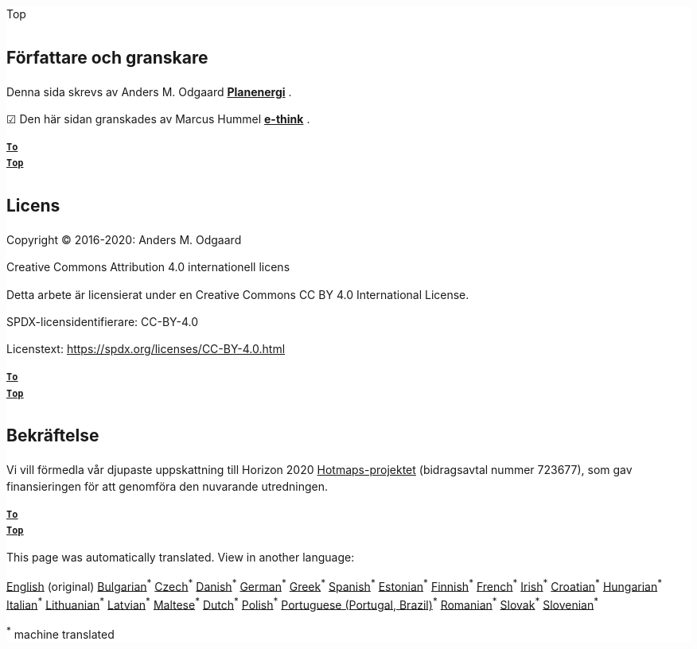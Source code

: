 Top</a></strong></code></ins></p><h2><a class="anchor" id="authors-and-reviewers" href="#authors-and-reviewers"><i class="fa fa-link"></i></a> Författare och granskare</h2><p> Denna sida skrevs av Anders M. Odgaard <strong><a href="https://planenergi.dk/">Planenergi</a></strong> .</p><p> ☑ Den här sidan granskades av Marcus Hummel <strong><a href="https://e-think.ac.at">e-think</a></strong> .</p><p> <a href="#table-of-contents"><strong><code>To Top</code></strong></a></p><h2><a class="anchor" id="license" href="#license"><i class="fa fa-link"></i></a> Licens</h2><p> Copyright © 2016-2020: Anders M. Odgaard</p><p> Creative Commons Attribution 4.0 internationell licens</p><p> Detta arbete är licensierat under en Creative Commons CC BY 4.0 International License.</p><p> SPDX-licensidentifierare: CC-BY-4.0</p><p> Licenstext: https://spdx.org/licenses/CC-BY-4.0.html</p><p><ins> <code><strong><a href="#table-of-contents">To Top</a></strong></code></ins></p><h2><a class="anchor" id="acknowledgement" href="#acknowledgement"><i class="fa fa-link"></i></a> Bekräftelse</h2><p> Vi vill förmedla vår djupaste uppskattning till Horizon 2020 <a href="https://www.hotmaps-project.eu">Hotmaps-projektet</a> (bidragsavtal nummer 723677), som gav finansieringen för att genomföra den nuvarande utredningen.</p><p><ins> <code><strong><a href="#table-of-contents">To Top</a></strong></code></ins></p>


This page was automatically translated. View in another language:

[English](../en/District-Cooling) (original) [Bulgarian](../bg/District-Cooling)<sup>\*</sup> [Czech](../cs/District-Cooling)<sup>\*</sup> [Danish](../da/District-Cooling)<sup>\*</sup> [German](../de/District-Cooling)<sup>\*</sup> [Greek](../el/District-Cooling)<sup>\*</sup> [Spanish](../es/District-Cooling)<sup>\*</sup> [Estonian](../et/District-Cooling)<sup>\*</sup> [Finnish](../fi/District-Cooling)<sup>\*</sup> [French](../fr/District-Cooling)<sup>\*</sup> [Irish](../ga/District-Cooling)<sup>\*</sup> [Croatian](../hr/District-Cooling)<sup>\*</sup> [Hungarian](../hu/District-Cooling)<sup>\*</sup> [Italian](../it/District-Cooling)<sup>\*</sup> [Lithuanian](../lt/District-Cooling)<sup>\*</sup> [Latvian](../lv/District-Cooling)<sup>\*</sup> [Maltese](../mt/District-Cooling)<sup>\*</sup> [Dutch](../nl/District-Cooling)<sup>\*</sup> [Polish](../pl/District-Cooling)<sup>\*</sup> [Portuguese (Portugal, Brazil)](../pt/District-Cooling)<sup>\*</sup> [Romanian](../ro/District-Cooling)<sup>\*</sup> [Slovak](../sk/District-Cooling)<sup>\*</sup> [Slovenian](../sl/District-Cooling)<sup>\*</sup>  

<sup>\*</sup> machine translated
